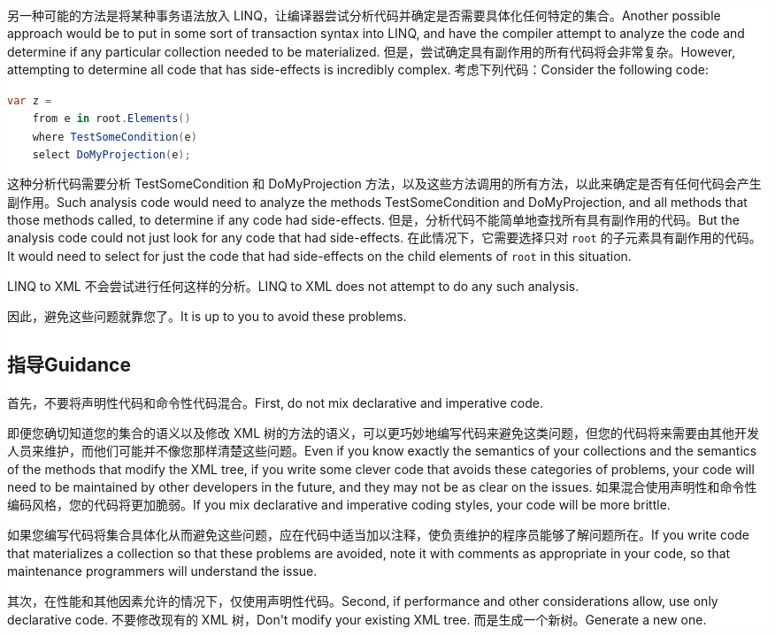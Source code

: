  <span data-ttu-id="c3ae2-146">另一种可能的方法是将某种事务语法放入 LINQ，让编译器尝试分析代码并确定是否需要具体化任何特定的集合。</span><span class="sxs-lookup"><span data-stu-id="c3ae2-146">Another possible approach would be to put in some sort of transaction syntax into LINQ, and have the compiler attempt to analyze the code and determine if any particular collection needed to be materialized.</span></span> <span data-ttu-id="c3ae2-147">但是，尝试确定具有副作用的所有代码将会非常复杂。</span><span class="sxs-lookup"><span data-stu-id="c3ae2-147">However, attempting to determine all code that has side-effects is incredibly complex.</span></span> <span data-ttu-id="c3ae2-148">考虑下列代码：</span><span class="sxs-lookup"><span data-stu-id="c3ae2-148">Consider the following code:</span></span>  
  
```csharp  
var z =  
    from e in root.Elements()  
    where TestSomeCondition(e)  
    select DoMyProjection(e);  
```  
  
 <span data-ttu-id="c3ae2-149">这种分析代码需要分析 TestSomeCondition 和 DoMyProjection 方法，以及这些方法调用的所有方法，以此来确定是否有任何代码会产生副作用。</span><span class="sxs-lookup"><span data-stu-id="c3ae2-149">Such analysis code would need to analyze the methods TestSomeCondition and DoMyProjection, and all methods that those methods called, to determine if any code had side-effects.</span></span> <span data-ttu-id="c3ae2-150">但是，分析代码不能简单地查找所有具有副作用的代码。</span><span class="sxs-lookup"><span data-stu-id="c3ae2-150">But the analysis code could not just look for any code that had side-effects.</span></span> <span data-ttu-id="c3ae2-151">在此情况下，它需要选择只对 `root` 的子元素具有副作用的代码。</span><span class="sxs-lookup"><span data-stu-id="c3ae2-151">It would need to select for just the code that had side-effects on the child elements of `root` in this situation.</span></span>  
  
 <span data-ttu-id="c3ae2-152">LINQ to XML 不会尝试进行任何这样的分析。</span><span class="sxs-lookup"><span data-stu-id="c3ae2-152">LINQ to XML does not attempt to do any such analysis.</span></span>  
  
 <span data-ttu-id="c3ae2-153">因此，避免这些问题就靠您了。</span><span class="sxs-lookup"><span data-stu-id="c3ae2-153">It is up to you to avoid these problems.</span></span>  
  
## <a name="guidance"></a><span data-ttu-id="c3ae2-154">指导</span><span class="sxs-lookup"><span data-stu-id="c3ae2-154">Guidance</span></span>  
 <span data-ttu-id="c3ae2-155">首先，不要将声明性代码和命令性代码混合。</span><span class="sxs-lookup"><span data-stu-id="c3ae2-155">First, do not mix declarative and imperative code.</span></span>  
  
 <span data-ttu-id="c3ae2-156">即便您确切知道您的集合的语义以及修改 XML 树的方法的语义，可以更巧妙地编写代码来避免这类问题，但您的代码将来需要由其他开发人员来维护，而他们可能并不像您那样清楚这些问题。</span><span class="sxs-lookup"><span data-stu-id="c3ae2-156">Even if you know exactly the semantics of your collections and the semantics of the methods that modify the XML tree, if you write some clever code that avoids these categories of problems, your code will need to be maintained by other developers in the future, and they may not be as clear on the issues.</span></span> <span data-ttu-id="c3ae2-157">如果混合使用声明性和命令性编码风格，您的代码将更加脆弱。</span><span class="sxs-lookup"><span data-stu-id="c3ae2-157">If you mix declarative and imperative coding styles, your code will be more brittle.</span></span>  
  
 <span data-ttu-id="c3ae2-158">如果您编写代码将集合具体化从而避免这些问题，应在代码中适当加以注释，使负责维护的程序员能够了解问题所在。</span><span class="sxs-lookup"><span data-stu-id="c3ae2-158">If you write code that materializes a collection so that these problems are avoided, note it with comments as appropriate in your code, so that maintenance programmers will understand the issue.</span></span>  
  
 <span data-ttu-id="c3ae2-159">其次，在性能和其他因素允许的情况下，仅使用声明性代码。</span><span class="sxs-lookup"><span data-stu-id="c3ae2-159">Second, if performance and other considerations allow, use only declarative code.</span></span> <span data-ttu-id="c3ae2-160">不要修改现有的 XML 树，</span><span class="sxs-lookup"><span data-stu-id="c3ae2-160">Don't modify your existing XML tree.</span></span> <span data-ttu-id="c3ae2-161">而是生成一个新树。</span><span class="sxs-lookup"><span data-stu-id="c3ae2-161">Generate a new one.</span></span>  
  
